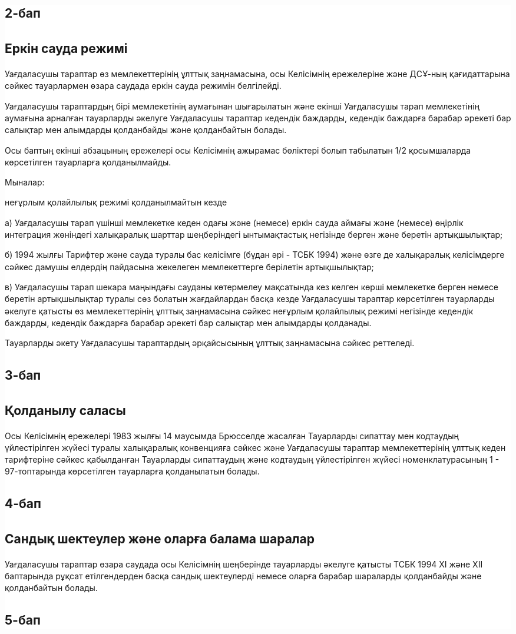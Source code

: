 ## 2-бап

## Еркін сауда режимі

Уағдаласушы тараптар өз мемлекеттерінің ұлттық заңнамасына, осы Келісімнің ережелеріне және ДСҰ-ның қағидаттарына сәйкес тауарлармен өзара саудада еркін сауда режимін белгілейді.

Уағдаласушы тараптардың бірі мемлекетінің аумағынан шығарылатын және екінші Уағдаласушы тарап мемлекетінің аумағына арналған тауарларды әкелуге Уағдаласушы тараптар кедендік баждарды, кедендік баждарға барабар әрекеті бар салықтар мен алымдарды қолданбайды және қолданбайтын болады.

Осы баптың екінші абзацының ережелері осы Келісімнің ажырамас бөліктері болып табылатын 1/2 қосымшаларда көрсетілген тауарларға қолданылмайды.

Мыналар:

неғұрлым қолайлылық режимі қолданылмайтын кезде

а) Уағдаласушы тарап үшінші мемлекетке кеден одағы және (немесе) еркін сауда аймағы және (немесе) өңірлік интеграция жөніндегі халықаралық шарттар шеңберіндегі ынтымақтастық негізінде берген және беретін артықшылықтар;

б) 1994 жылғы Тарифтер және сауда туралы бас келісімге (бұдан әрі - ТСБК 1994) және өзге де халықаралық келісімдерге сәйкес дамушы елдердің пайдасына жекелеген мемлекеттерге берілетін артықшылықтар;

в) Уағдаласушы тарап шекара маңындағы сауданы көтермелеу мақсатында кез келген көрші мемлекетке берген немесе беретін артықшылықтар туралы сөз болатын жағдайлардан басқа кезде Уағдаласушы тараптар көрсетілген тауарларды әкелуге қатысты өз мемлекеттерінің ұлттық заңнамасына сәйкес неғұрлым қолайлылық режимі негізінде кедендік баждарды, кедендік баждарға барабар әрекеті бар салықтар мен алымдарды қолданады.

Тауарларды әкету Уағдаласушы тараптардың әрқайсысының ұлттық заңнамасына сәйкес реттеледі.

## 3-бап

## Қолданылу саласы

Осы Келісімнің ережелері 1983 жылғы 14 маусымда Брюсселде жасалған Тауарларды сипаттау мен кодтаудың үйлестірілген жүйесі туралы халықаралық конвенцияға сәйкес және Уағдаласушы тараптар мемлекеттерінің ұлттық кеден тарифтеріне сәйкес қабылданған Тауарларды сипаттаудың және кодтаудың үйлестірілген жүйесі номенклатурасының 1 - 97-топтарында көрсетілген тауарларға қолданылатын болады.

## 4-бап

## Сандық шектеулер және оларға балама шаралар

Уағдаласушы тараптар өзара саудада осы Келісімнің шеңберінде тауарларды әкелуге қатысты ТСБК 1994 XI және XII баптарында рұқсат етілгендерден басқа сандық шектеулерді немесе оларға барабар шараларды қолданбайды және қолданбайтын болады.

## 5-бап
